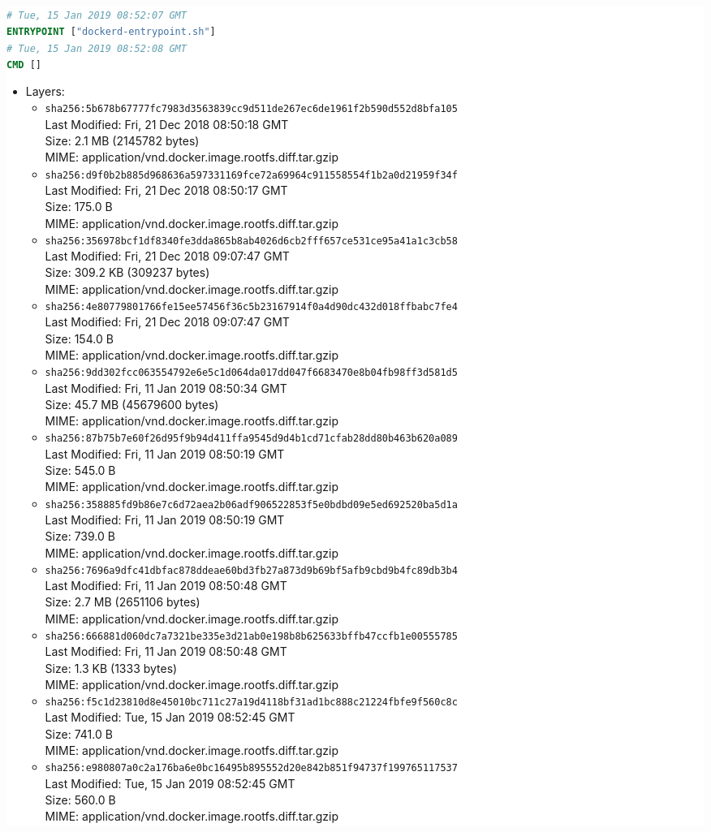 ```dockerfile
# Tue, 15 Jan 2019 08:52:07 GMT
ENTRYPOINT ["dockerd-entrypoint.sh"]
# Tue, 15 Jan 2019 08:52:08 GMT
CMD []
```

-	Layers:
	-	`sha256:5b678b67777fc7983d3563839cc9d511de267ec6de1961f2b590d552d8bfa105`  
		Last Modified: Fri, 21 Dec 2018 08:50:18 GMT  
		Size: 2.1 MB (2145782 bytes)  
		MIME: application/vnd.docker.image.rootfs.diff.tar.gzip
	-	`sha256:d9f0b2b885d968636a597331169fce72a69964c911558554f1b2a0d21959f34f`  
		Last Modified: Fri, 21 Dec 2018 08:50:17 GMT  
		Size: 175.0 B  
		MIME: application/vnd.docker.image.rootfs.diff.tar.gzip
	-	`sha256:356978bcf1df8340fe3dda865b8ab4026d6cb2fff657ce531ce95a41a1c3cb58`  
		Last Modified: Fri, 21 Dec 2018 09:07:47 GMT  
		Size: 309.2 KB (309237 bytes)  
		MIME: application/vnd.docker.image.rootfs.diff.tar.gzip
	-	`sha256:4e80779801766fe15ee57456f36c5b23167914f0a4d90dc432d018ffbabc7fe4`  
		Last Modified: Fri, 21 Dec 2018 09:07:47 GMT  
		Size: 154.0 B  
		MIME: application/vnd.docker.image.rootfs.diff.tar.gzip
	-	`sha256:9dd302fcc063554792e6e5c1d064da017dd047f6683470e8b04fb98ff3d581d5`  
		Last Modified: Fri, 11 Jan 2019 08:50:34 GMT  
		Size: 45.7 MB (45679600 bytes)  
		MIME: application/vnd.docker.image.rootfs.diff.tar.gzip
	-	`sha256:87b75b7e60f26d95f9b94d411ffa9545d9d4b1cd71cfab28dd80b463b620a089`  
		Last Modified: Fri, 11 Jan 2019 08:50:19 GMT  
		Size: 545.0 B  
		MIME: application/vnd.docker.image.rootfs.diff.tar.gzip
	-	`sha256:358885fd9b86e7c6d72aea2b06adf906522853f5e0bdbd09e5ed692520ba5d1a`  
		Last Modified: Fri, 11 Jan 2019 08:50:19 GMT  
		Size: 739.0 B  
		MIME: application/vnd.docker.image.rootfs.diff.tar.gzip
	-	`sha256:7696a9dfc41dbfac878ddeae60bd3fb27a873d9b69bf5afb9cbd9b4fc89db3b4`  
		Last Modified: Fri, 11 Jan 2019 08:50:48 GMT  
		Size: 2.7 MB (2651106 bytes)  
		MIME: application/vnd.docker.image.rootfs.diff.tar.gzip
	-	`sha256:666881d060dc7a7321be335e3d21ab0e198b8b625633bffb47ccfb1e00555785`  
		Last Modified: Fri, 11 Jan 2019 08:50:48 GMT  
		Size: 1.3 KB (1333 bytes)  
		MIME: application/vnd.docker.image.rootfs.diff.tar.gzip
	-	`sha256:f5c1d23810d8e45010bc711c27a19d4118bf31ad1bc888c21224fbfe9f560c8c`  
		Last Modified: Tue, 15 Jan 2019 08:52:45 GMT  
		Size: 741.0 B  
		MIME: application/vnd.docker.image.rootfs.diff.tar.gzip
	-	`sha256:e980807a0c2a176ba6e0bc16495b895552d20e842b851f94737f199765117537`  
		Last Modified: Tue, 15 Jan 2019 08:52:45 GMT  
		Size: 560.0 B  
		MIME: application/vnd.docker.image.rootfs.diff.tar.gzip
